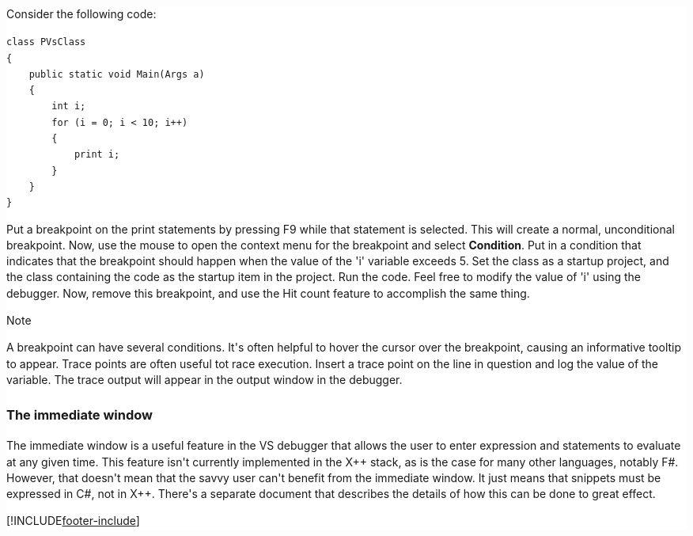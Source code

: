 Consider the following code:

```xpp
class PVsClass
{
    public static void Main(Args a)
    {
        int i;
        for (i = 0; i < 10; i++)
        {
            print i;
        }
    }
}
```

Put a breakpoint on the print statements by pressing F9 while that statement is selected. This will create a normal, unconditional breakpoint. Now, use the mouse to open the context menu for the breakpoint and select **Condition**. Put in a condition that indicates that the breakpoint should happen when the value of the 'i' variable exceeds 5. Set the class as a startup project, and the class containing the code as the startup item in the project. Run the code. Feel free to modify the value of 'i' using the debugger. Now, remove this breakpoint, and use the Hit count feature to accomplish the same thing.

> [!NOTE]
> A breakpoint can have several conditions. It's often helpful to hover the cursor over the breakpoint, causing an informative tooltip to appear. Trace points are often useful tot race execution. Insert a trace point on the line in question and log the value of the variable. The trace output will appear in the output window in the debugger.

### The immediate window

The immediate window is a useful feature in the VS debugger that allows the user to enter expression and statements to evaluate at any given time. This feature isn't currently implemented in the X++ stack, as is the case for many other languages, notably F\#. However, that doesn't mean that the savvy user can't benefit from the immediate window. It just means that snippets must be expressed in C\#, not in X++. There's a separate document that describes the details of how this can be done to great effect.


[!INCLUDE[footer-include](../../../includes/footer-banner.md)]